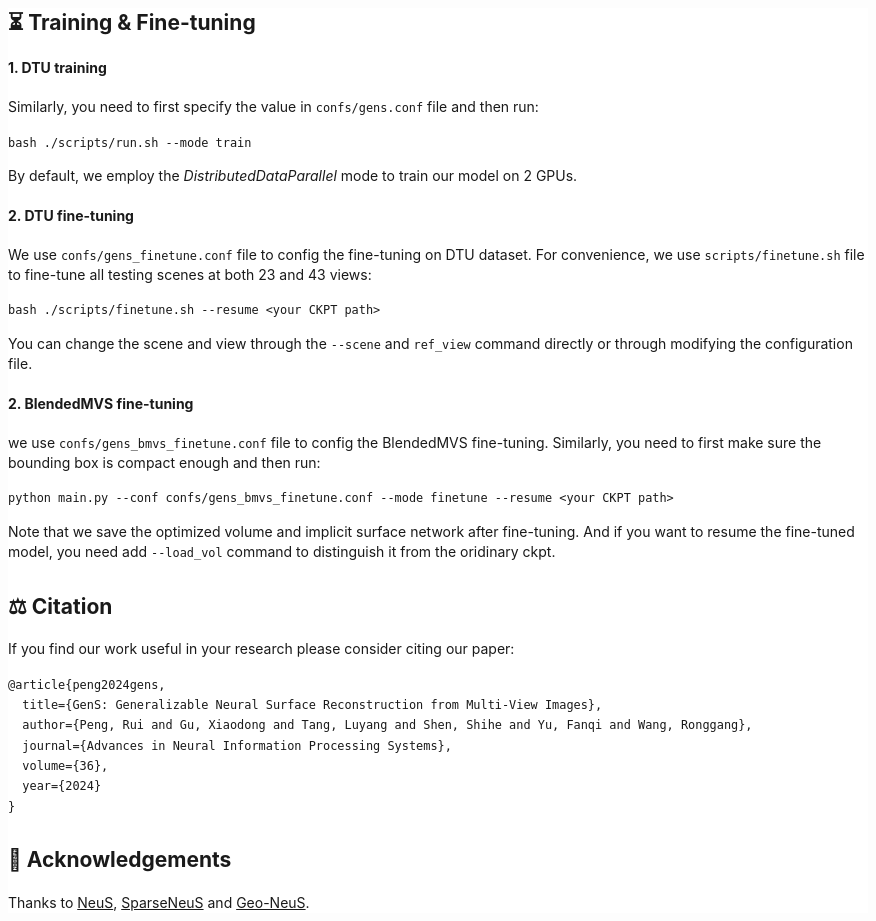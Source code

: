 ## ⏳ Training & Fine-tuning

#### 1. DTU training

Similarly, you need to first specify the value in `confs/gens.conf` file and then run:
```
bash ./scripts/run.sh --mode train
```
By default, we employ the *DistributedDataParallel* mode to train our model on 2 GPUs.

#### 2. DTU fine-tuning

We use `confs/gens_finetune.conf` file to config the fine-tuning on DTU dataset. For convenience, we use `scripts/finetune.sh` file to fine-tune all testing scenes at both 23 and 43 views:
```
bash ./scripts/finetune.sh --resume <your CKPT path>
```

You can change the scene and view through the `--scene` and `ref_view` command directly or through modifying the configuration file. 

#### 2. BlendedMVS fine-tuning

we use `confs/gens_bmvs_finetune.conf` file to config the BlendedMVS fine-tuning. Similarly, you need to first make sure the bounding box is compact enough and then run:
```
python main.py --conf confs/gens_bmvs_finetune.conf --mode finetune --resume <your CKPT path>
```

Note that we save the optimized volume and implicit surface network after fine-tuning. And if you want to resume the fine-tuned model, you need add `--load_vol` command to distinguish it from the oridinary ckpt.

## ⚖ Citation
If you find our work useful in your research please consider citing our paper:
```
@article{peng2024gens,
  title={GenS: Generalizable Neural Surface Reconstruction from Multi-View Images},
  author={Peng, Rui and Gu, Xiaodong and Tang, Luyang and Shen, Shihe and Yu, Fanqi and Wang, Ronggang},
  journal={Advances in Neural Information Processing Systems},
  volume={36},
  year={2024}
}
```

## 👩‍ Acknowledgements

Thanks to [NeuS](https://github.com/Totoro97/NeuS), [SparseNeuS](https://github.com/xxlong0/SparseNeuS) and [Geo-NeuS](https://github.com/GhiXu/Geo-Neus).

